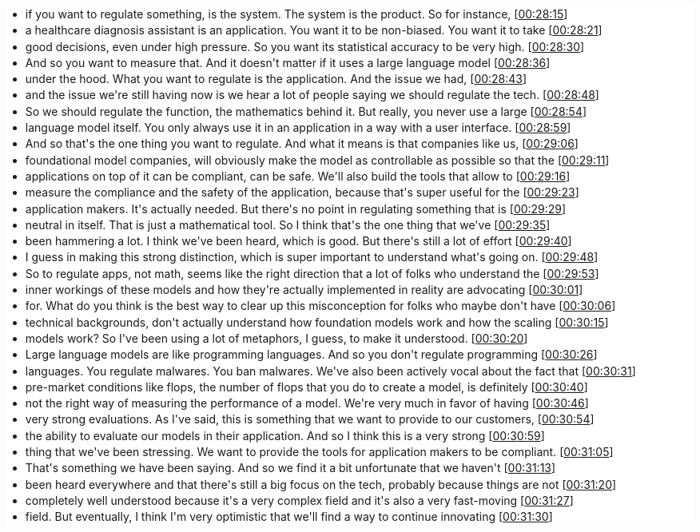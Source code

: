 *  if you want to regulate something, is the system. The system is the product. So for instance, [[00:28:15](https://www.youtube.com/watch?v=NhASk7rZsmU&t=1695.44s)]
*  a healthcare diagnosis assistant is an application. You want it to be non-biased. You want it to take [[00:28:21](https://www.youtube.com/watch?v=NhASk7rZsmU&t=1701.76s)]
*  good decisions, even under high pressure. So you want its statistical accuracy to be very high. [[00:28:30](https://www.youtube.com/watch?v=NhASk7rZsmU&t=1710.24s)]
*  And so you want to measure that. And it doesn't matter if it uses a large language model [[00:28:36](https://www.youtube.com/watch?v=NhASk7rZsmU&t=1716.16s)]
*  under the hood. What you want to regulate is the application. And the issue we had, [[00:28:43](https://www.youtube.com/watch?v=NhASk7rZsmU&t=1723.2s)]
*  and the issue we're still having now is we hear a lot of people saying we should regulate the tech. [[00:28:48](https://www.youtube.com/watch?v=NhASk7rZsmU&t=1728.48s)]
*  So we should regulate the function, the mathematics behind it. But really, you never use a large [[00:28:54](https://www.youtube.com/watch?v=NhASk7rZsmU&t=1734.88s)]
*  language model itself. You only always use it in an application in a way with a user interface. [[00:28:59](https://www.youtube.com/watch?v=NhASk7rZsmU&t=1739.92s)]
*  And so that's the one thing you want to regulate. And what it means is that companies like us, [[00:29:06](https://www.youtube.com/watch?v=NhASk7rZsmU&t=1746.24s)]
*  foundational model companies, will obviously make the model as controllable as possible so that the [[00:29:11](https://www.youtube.com/watch?v=NhASk7rZsmU&t=1751.6000000000001s)]
*  applications on top of it can be compliant, can be safe. We'll also build the tools that allow to [[00:29:16](https://www.youtube.com/watch?v=NhASk7rZsmU&t=1756.4s)]
*  measure the compliance and the safety of the application, because that's super useful for the [[00:29:23](https://www.youtube.com/watch?v=NhASk7rZsmU&t=1763.04s)]
*  application makers. It's actually needed. But there's no point in regulating something that is [[00:29:29](https://www.youtube.com/watch?v=NhASk7rZsmU&t=1769.2s)]
*  neutral in itself. That is just a mathematical tool. So I think that's the one thing that we've [[00:29:35](https://www.youtube.com/watch?v=NhASk7rZsmU&t=1775.68s)]
*  been hammering a lot. I think we've been heard, which is good. But there's still a lot of effort [[00:29:40](https://www.youtube.com/watch?v=NhASk7rZsmU&t=1780.64s)]
*  I guess in making this strong distinction, which is super important to understand what's going on. [[00:29:48](https://www.youtube.com/watch?v=NhASk7rZsmU&t=1788.0s)]
*  So to regulate apps, not math, seems like the right direction that a lot of folks who understand the [[00:29:53](https://www.youtube.com/watch?v=NhASk7rZsmU&t=1793.2s)]
*  inner workings of these models and how they're actually implemented in reality are advocating [[00:30:01](https://www.youtube.com/watch?v=NhASk7rZsmU&t=1801.68s)]
*  for. What do you think is the best way to clear up this misconception for folks who maybe don't have [[00:30:06](https://www.youtube.com/watch?v=NhASk7rZsmU&t=1806.64s)]
*  technical backgrounds, don't actually understand how foundation models work and how the scaling [[00:30:15](https://www.youtube.com/watch?v=NhASk7rZsmU&t=1815.76s)]
*  models work? So I've been using a lot of metaphors, I guess, to make it understood. [[00:30:20](https://www.youtube.com/watch?v=NhASk7rZsmU&t=1820.72s)]
*  Large language models are like programming languages. And so you don't regulate programming [[00:30:26](https://www.youtube.com/watch?v=NhASk7rZsmU&t=1826.16s)]
*  languages. You regulate malwares. You ban malwares. We've also been actively vocal about the fact that [[00:30:31](https://www.youtube.com/watch?v=NhASk7rZsmU&t=1831.2800000000002s)]
*  pre-market conditions like flops, the number of flops that you do to create a model, is definitely [[00:30:40](https://www.youtube.com/watch?v=NhASk7rZsmU&t=1840.48s)]
*  not the right way of measuring the performance of a model. We're very much in favor of having [[00:30:46](https://www.youtube.com/watch?v=NhASk7rZsmU&t=1846.08s)]
*  very strong evaluations. As I've said, this is something that we want to provide to our customers, [[00:30:54](https://www.youtube.com/watch?v=NhASk7rZsmU&t=1854.0s)]
*  the ability to evaluate our models in their application. And so I think this is a very strong [[00:30:59](https://www.youtube.com/watch?v=NhASk7rZsmU&t=1859.6s)]
*  thing that we've been stressing. We want to provide the tools for application makers to be compliant. [[00:31:05](https://www.youtube.com/watch?v=NhASk7rZsmU&t=1865.6799999999998s)]
*  That's something we have been saying. And so we find it a bit unfortunate that we haven't [[00:31:13](https://www.youtube.com/watch?v=NhASk7rZsmU&t=1873.68s)]
*  been heard everywhere and that there's still a big focus on the tech, probably because things are not [[00:31:20](https://www.youtube.com/watch?v=NhASk7rZsmU&t=1880.4s)]
*  completely well understood because it's a very complex field and it's also a very fast-moving [[00:31:27](https://www.youtube.com/watch?v=NhASk7rZsmU&t=1887.2s)]
*  field. But eventually, I think I'm very optimistic that we'll find a way to continue innovating [[00:31:30](https://www.youtube.com/watch?v=NhASk7rZsmU&t=1890.8s)]